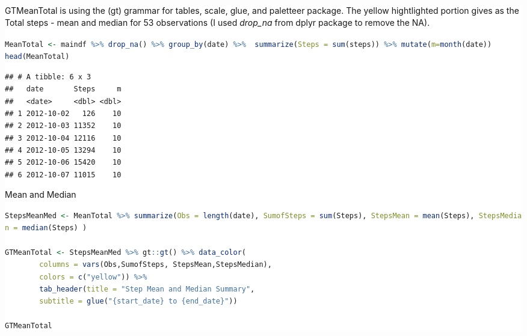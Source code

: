 
GTMeanTotal is using the (gt) grammar for tables, scale, glue, and paletteer package. The yellow hightlighted portion gives as the Total steps - mean and median for 53 observations (I used *drop_na* from dplyr package to remove the NA). 


```r
MeanTotal <- maindf %>% drop_na() %>% group_by(date) %>%  summarize(Steps = sum(steps)) %>% mutate(m=month(date))
head(MeanTotal)
```

```
## # A tibble: 6 x 3
##   date       Steps     m
##   <date>     <dbl> <dbl>
## 1 2012-10-02   126    10
## 2 2012-10-03 11352    10
## 3 2012-10-04 12116    10
## 4 2012-10-05 13294    10
## 5 2012-10-06 15420    10
## 6 2012-10-07 11015    10
```
Mean and Median


```r
StepsMeanMed <- MeanTotal %>% summarize(Obs = length(date), SumofSteps = sum(Steps), StepsMean = mean(Steps), StepsMedian = median(Steps) ) 

GTMeanTotal <- StepsMeanMed %>% gt::gt() %>% data_color(
        columns = vars(Obs,SumofSteps, StepsMean,StepsMedian),
        colors = c("yellow")) %>% 
        tab_header(title = "Step Mean and Median Summary",
        subtitle = glue("{start_date} to {end_date}"))

GTMeanTotal
```

<style>html {
  font-family: -apple-system, BlinkMacSystemFont, 'Segoe UI', Roboto, Oxygen, Ubuntu, Cantarell, 'Helvetica Neue', 'Fira Sans', 'Droid Sans', Arial, sans-serif;
}

#xgwhbszczp .gt_table {
  display: table;
  border-collapse: collapse;
  margin-left: auto;
  margin-right: auto;
  color: #333333;
  font-size: 16px;
  background-color: #FFFFFF;
  width: auto;
  border-top-style: solid;
  border-top-width: 2px;
  border-top-color: #A8A8A8;
  border-right-style: none;
  border-right-width: 2px;
  border-right-color: #D3D3D3;
  border-bottom-style: solid;
  border-bottom-width: 2px;
  border-bottom-color: #A8A8A8;
  border-left-style: none;
  border-left-width: 2px;
  border-left-color: #D3D3D3;
}
